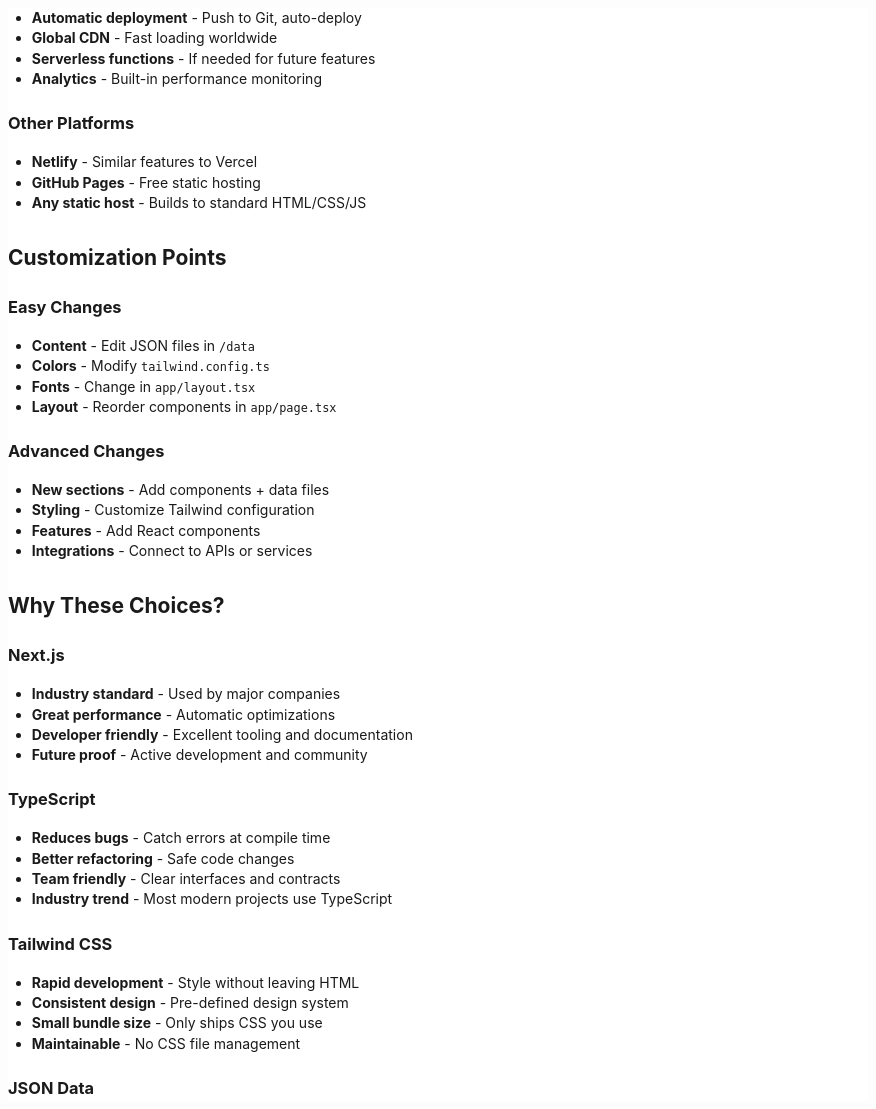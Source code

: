 - **Automatic deployment** - Push to Git, auto-deploy
- **Global CDN** - Fast loading worldwide
- **Serverless functions** - If needed for future features
- **Analytics** - Built-in performance monitoring

### Other Platforms

- **Netlify** - Similar features to Vercel
- **GitHub Pages** - Free static hosting
- **Any static host** - Builds to standard HTML/CSS/JS

## Customization Points

### Easy Changes

- **Content** - Edit JSON files in `/data`
- **Colors** - Modify `tailwind.config.ts`
- **Fonts** - Change in `app/layout.tsx`
- **Layout** - Reorder components in `app/page.tsx`

### Advanced Changes

- **New sections** - Add components + data files
- **Styling** - Customize Tailwind configuration
- **Features** - Add React components
- **Integrations** - Connect to APIs or services

## Why These Choices?

### Next.js

- **Industry standard** - Used by major companies
- **Great performance** - Automatic optimizations
- **Developer friendly** - Excellent tooling and documentation
- **Future proof** - Active development and community

### TypeScript

- **Reduces bugs** - Catch errors at compile time
- **Better refactoring** - Safe code changes
- **Team friendly** - Clear interfaces and contracts
- **Industry trend** - Most modern projects use TypeScript

### Tailwind CSS

- **Rapid development** - Style without leaving HTML
- **Consistent design** - Pre-defined design system
- **Small bundle size** - Only ships CSS you use
- **Maintainable** - No CSS file management

### JSON Data
